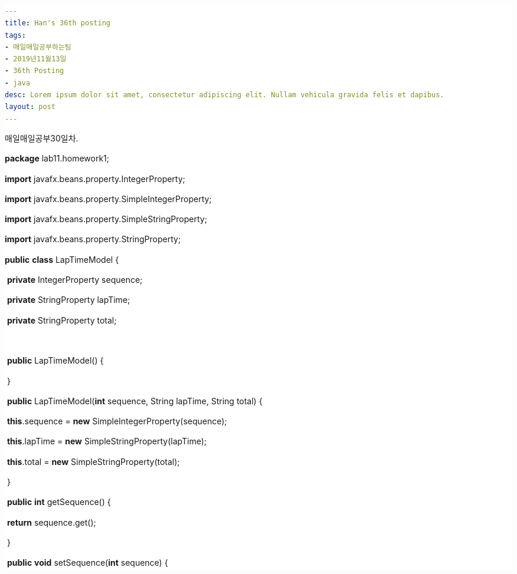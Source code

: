 ```yaml
---
title: Han's 36th posting
tags:
- 매일매일공부하는팀
- 2019년11월13일
- 36th Posting
- java
desc: Lorem ipsum dolor sit amet, consectetur adipiscing elit. Nullam vehicula gravida felis et dapibus.
layout: post
---
```





매일매일공부30일차.

**package** lab11.homework1;



**import** javafx.beans.property.IntegerProperty;

**import** javafx.beans.property.SimpleIntegerProperty;

**import** javafx.beans.property.SimpleStringProperty;

**import** javafx.beans.property.StringProperty;



**public** **class** LapTimeModel {

​	**private** IntegerProperty sequence;

​	**private** StringProperty lapTime;

​	**private** StringProperty total;

​	

​	**public** LapTimeModel() {

​	}

​	**public** LapTimeModel(**int** sequence, String lapTime, String total) {

​		**this**.sequence = **new** SimpleIntegerProperty(sequence);

​		**this**.lapTime = **new** SimpleStringProperty(lapTime);

​		**this**.total = **new** SimpleStringProperty(total);

​	}

​	**public** **int** getSequence() {

​		**return** sequence.get();

​	}

​	**public** **void** setSequence(**int** sequence) {
